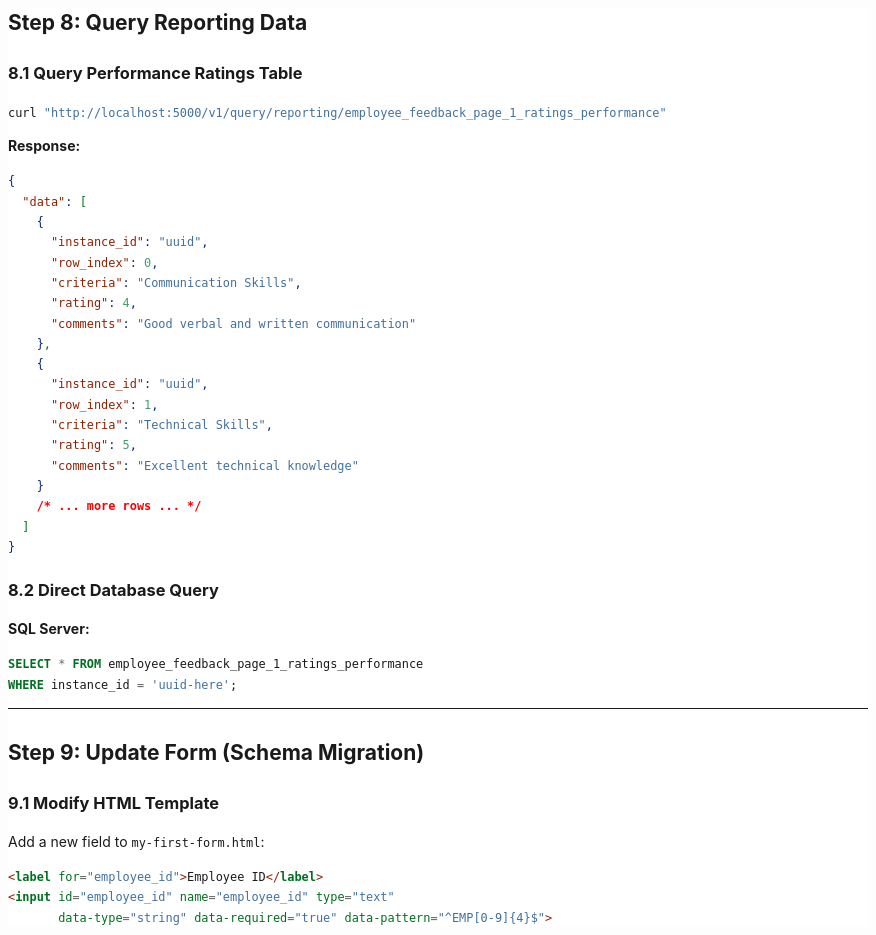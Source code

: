 
## Step 8: Query Reporting Data

### 8.1 Query Performance Ratings Table

```bash
curl "http://localhost:5000/v1/query/reporting/employee_feedback_page_1_ratings_performance"
```

**Response:**

```json
{
  "data": [
    {
      "instance_id": "uuid",
      "row_index": 0,
      "criteria": "Communication Skills",
      "rating": 4,
      "comments": "Good verbal and written communication"
    },
    {
      "instance_id": "uuid",
      "row_index": 1,
      "criteria": "Technical Skills",
      "rating": 5,
      "comments": "Excellent technical knowledge"
    }
    /* ... more rows ... */
  ]
}
```

### 8.2 Direct Database Query

**SQL Server:**
```sql
SELECT * FROM employee_feedback_page_1_ratings_performance
WHERE instance_id = 'uuid-here';
```

---

## Step 9: Update Form (Schema Migration)

### 9.1 Modify HTML Template

Add a new field to `my-first-form.html`:

```html
<label for="employee_id">Employee ID</label>
<input id="employee_id" name="employee_id" type="text"
       data-type="string" data-required="true" data-pattern="^EMP[0-9]{4}$">
```
